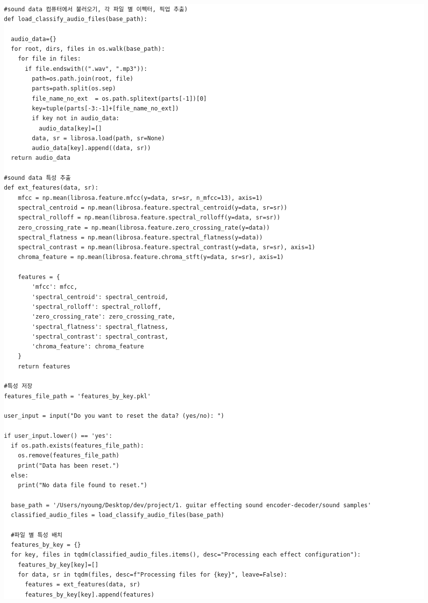    #sound data 컴퓨터에서 불러오기, 각 파일 별 이펙터, 픽업 추출)
    def load_classify_audio_files(base_path):
    
      audio_data={}
      for root, dirs, files in os.walk(base_path):
        for file in files:
          if file.endswith((".wav", ".mp3")):
            path=os.path.join(root, file)
            parts=path.split(os.sep)
            file_name_no_ext  = os.path.splitext(parts[-1])[0]
            key=tuple(parts[-3:-1]+[file_name_no_ext])
            if key not in audio_data:
              audio_data[key]=[]
            data, sr = librosa.load(path, sr=None)
            audio_data[key].append((data, sr))
      return audio_data
    
    #sound data 특성 추출
    def ext_features(data, sr):
        mfcc = np.mean(librosa.feature.mfcc(y=data, sr=sr, n_mfcc=13), axis=1)
        spectral_centroid = np.mean(librosa.feature.spectral_centroid(y=data, sr=sr))
        spectral_rolloff = np.mean(librosa.feature.spectral_rolloff(y=data, sr=sr))
        zero_crossing_rate = np.mean(librosa.feature.zero_crossing_rate(y=data))
        spectral_flatness = np.mean(librosa.feature.spectral_flatness(y=data))
        spectral_contrast = np.mean(librosa.feature.spectral_contrast(y=data, sr=sr), axis=1)
        chroma_feature = np.mean(librosa.feature.chroma_stft(y=data, sr=sr), axis=1)
    
        features = {
            'mfcc': mfcc,
            'spectral_centroid': spectral_centroid,
            'spectral_rolloff': spectral_rolloff,
            'zero_crossing_rate': zero_crossing_rate,
            'spectral_flatness': spectral_flatness,
            'spectral_contrast': spectral_contrast,
            'chroma_feature': chroma_feature
        }
        return features
    
    #특성 저장
    features_file_path = 'features_by_key.pkl'
    
    user_input = input("Do you want to reset the data? (yes/no): ")
    
    if user_input.lower() == 'yes':
      if os.path.exists(features_file_path):
        os.remove(features_file_path)
        print("Data has been reset.")
      else:
        print("No data file found to reset.")
    
      base_path = '/Users/nyoung/Desktop/dev/project/1. guitar effecting sound encoder-decoder/sound samples'
      classified_audio_files = load_classify_audio_files(base_path)
    
      #파일 별 특성 배치
      features_by_key = {}
      for key, files in tqdm(classified_audio_files.items(), desc="Processing each effect configuration"):
        features_by_key[key]=[]
        for data, sr in tqdm(files, desc=f"Processing files for {key}", leave=False):
          features = ext_features(data, sr)
          features_by_key[key].append(features)
    